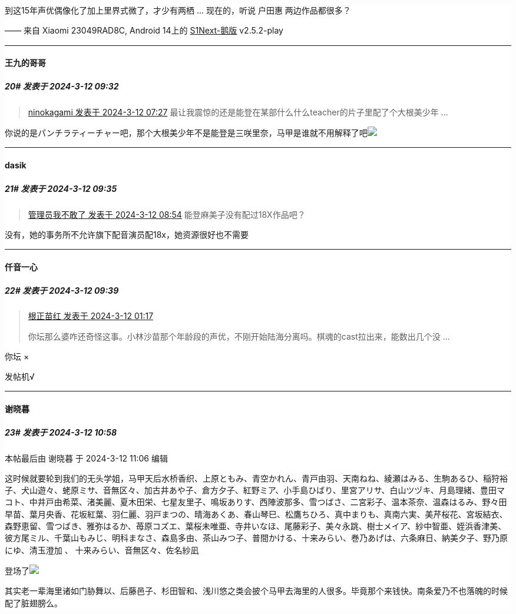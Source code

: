 到这15年声优偶像化了加上里界式微了，才少有两栖 ...</blockquote>
现在的，听说 户田惠 两边作品都很多？

—— 来自 Xiaomi 23049RAD8C, Android 14上的 [S1Next-鹅版](https://github.com/ykrank/S1-Next/releases) v2.5.2-play

*****

####  王九的哥哥  
##### 20#       发表于 2024-3-12 09:32

<blockquote><a href="httphttps://bbs.saraba1st.com/2b/forum.php?mod=redirect&amp;goto=findpost&amp;pid=64224847&amp;ptid=2175130" target="_blank">ninokagami 发表于 2024-3-12 07:27</a>
最让我震惊的还是能登在某部什么什么teacher的片子里配了个大根美少年 ...</blockquote>
你说的是パンチラティーチャー吧，那个大根美少年不是能登是三咲里奈，马甲是谁就不用解释了吧<img src="https://static.saraba1st.com/image/smiley/face2017/037.png" referrerpolicy="no-referrer">

*****

####  dasik  
##### 21#       发表于 2024-3-12 09:35

<blockquote><a href="httphttps://bbs.saraba1st.com/2b/forum.php?mod=redirect&amp;goto=findpost&amp;pid=64225287&amp;ptid=2175130" target="_blank">管理员我不敢了 发表于 2024-3-12 08:54</a>
能登麻美子没有配过18X作品吧？</blockquote>
没有，她的事务所不允许旗下配音演员配18x，她资源很好也不需要

*****

####  仟音一心  
##### 22#       发表于 2024-3-12 09:39

<blockquote><a href="httphttps://bbs.saraba1st.com/2b/forum.php?mod=redirect&amp;goto=findpost&amp;pid=64224429&amp;ptid=2175130" target="_blank">根正苗红 发表于 2024-3-12 01:17</a>

你坛那么婆咋还奇怪这事。小林沙苗那个年龄段的声优，不刚开始陆海分离吗。棋魂的cast拉出来，能数出几个没 ...</blockquote>
你坛 ×

发帖机√

*****

####  谢晓暮  
##### 23#       发表于 2024-3-12 10:58

 本帖最后由 谢晓暮 于 2024-3-12 11:06 编辑 

这时候就要轮到我们的无头学姐，马甲天后水桥香织、上原ともみ、青空かれん、青戸由羽、天南ねね、綾瀬はみる、生駒あるひ、稲狩裕子、犬山遊々、蛯原ミサ、音無区々、加古井あや子、倉方夕子、紅野ミア、小手島ひばり、里宮アリサ、白山ツヅキ、月島理緒、豊田マコト、中井戸由希菜、渚美麗、夏木田栄、七星友里子、鳴坂ありす、西陣波那多、雪つばさ、二宮彩子、温本茶奈、温森はるみ、野々田早苗、葉月央香、花坂紅葉、羽仁麗、羽戸まつの、晴海あくあ、春山琴巳、松鷹ちひろ、真中まりも、真南六実、美芹桜花、宮坂結衣、森野恵留、雪つばき、雅弥はるか、苺原コズエ、葉桜未唯亜、寺井いなほ、尾藤彩子、美々永跳、樹士メイア、紗中智亜、姪浜香津美、彼方尾ミル、千葉山もみじ、明科まなさ、森島多由、茶山みつ子、普間かける、十来みらい、巻乃あげは、六条麻日、納美夕子、野乃原にゆ、清玉澄加 、 十来みらい、音無区々、佐名紗凪

登场了<img src="https://static.saraba1st.com/image/smiley/face2017/067.png" referrerpolicy="no-referrer">

其实老一辈海里诸如门胁舞以、后藤邑子、杉田智和、浅川悠之类会披个马甲去海里的人很多。毕竟那个来钱快。南条爱乃不也落魄的时候配了脏翅膀么。
